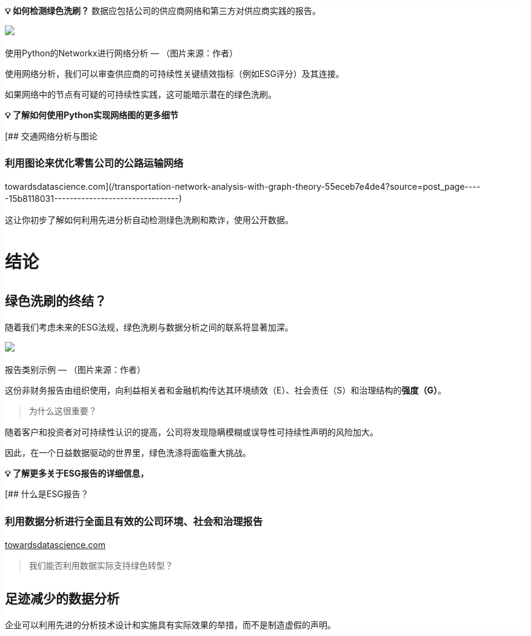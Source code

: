 **💡 如何检测绿色洗刷？** 数据应包括公司的供应商网络和第三方对供应商实践的报告。

[![](../Images/6d023be2e1a93bfcf01c52e25b89d22a.png)](https://towardsdatascience.com/transportation-network-analysis-with-graph-theory-55eceb7e4de4)

使用Python的Networkx进行网络分析 — （图片来源：作者）

使用网络分析，我们可以审查供应商的可持续性关键绩效指标（例如ESG评分）及其连接。

如果网络中的节点有可疑的可持续性实践，这可能暗示潜在的绿色洗刷。

**💡 了解如何使用Python实现网络图的更多细节**

[](/transportation-network-analysis-with-graph-theory-55eceb7e4de4?source=post_page-----15b8118031--------------------------------) [## 交通网络分析与图论

### 利用图论来优化零售公司的公路运输网络

towardsdatascience.com](/transportation-network-analysis-with-graph-theory-55eceb7e4de4?source=post_page-----15b8118031--------------------------------)

这让你初步了解如何利用先进分析自动检测绿色洗刷和欺诈，使用公开数据。

# 结论

## 绿色洗刷的终结？

随着我们考虑未来的ESG法规，绿色洗刷与数据分析之间的联系将显著加深。

[![](../Images/6a56f21aca3327d6ca0141ee91e52136.png)](https://towardsdatascience.com/what-is-esg-reporting-d610535eed9c)

报告类别示例 — （图片来源：作者）

这份非财务报告由组织使用，向利益相关者和金融机构传达其环境绩效（E）、社会责任（S）和治理结构的**强度（G）**。

> 为什么这很重要？

随着客户和投资者对可持续性认识的提高，公司将发现隐瞒模糊或误导性可持续性声明的风险加大。

因此，在一个日益数据驱动的世界里，绿色洗涤将面临重大挑战。

**💡 了解更多关于ESG报告的详细信息，**

[](/what-is-esg-reporting-d610535eed9c?source=post_page-----15b8118031--------------------------------) [## 什么是ESG报告？

### 利用数据分析进行全面且有效的公司环境、社会和治理报告

[towardsdatascience.com](/what-is-esg-reporting-d610535eed9c?source=post_page-----15b8118031--------------------------------)

> 我们能否利用数据实际支持绿色转型？

## 足迹减少的数据分析

企业可以利用先进的分析技术设计和实施具有实际效果的举措，而不是制造虚假的声明。
